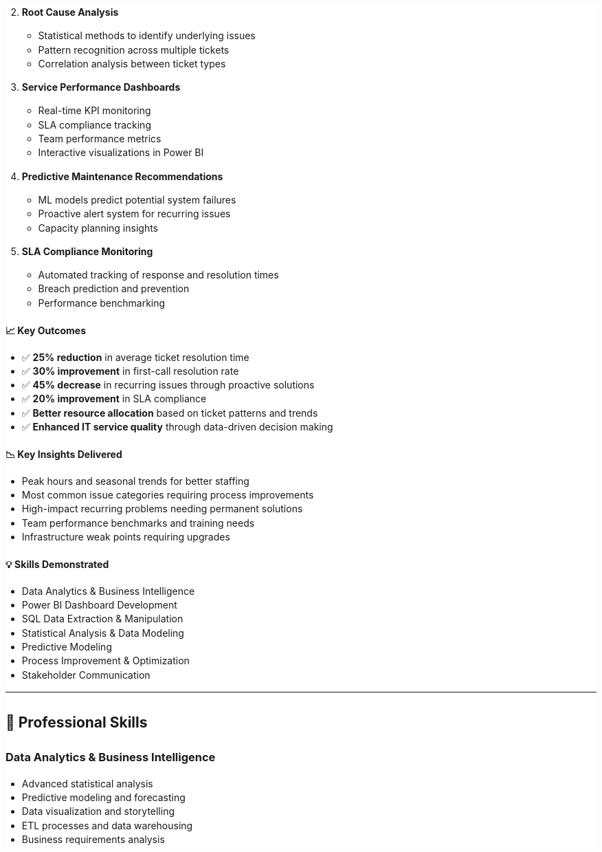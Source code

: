 2. **Root Cause Analysis**
   - Statistical methods to identify underlying issues
   - Pattern recognition across multiple tickets
   - Correlation analysis between ticket types

3. **Service Performance Dashboards**
   - Real-time KPI monitoring
   - SLA compliance tracking
   - Team performance metrics
   - Interactive visualizations in Power BI

4. **Predictive Maintenance Recommendations**
   - ML models predict potential system failures
   - Proactive alert system for recurring issues
   - Capacity planning insights

5. **SLA Compliance Monitoring**
   - Automated tracking of response and resolution times
   - Breach prediction and prevention
   - Performance benchmarking

#### 📈 Key Outcomes
- ✅ **25% reduction** in average ticket resolution time
- ✅ **30% improvement** in first-call resolution rate
- ✅ **45% decrease** in recurring issues through proactive solutions
- ✅ **20% improvement** in SLA compliance
- ✅ **Better resource allocation** based on ticket patterns and trends
- ✅ **Enhanced IT service quality** through data-driven decision making

#### 📉 Key Insights Delivered
- Peak hours and seasonal trends for better staffing
- Most common issue categories requiring process improvements
- High-impact recurring problems needing permanent solutions
- Team performance benchmarks and training needs
- Infrastructure weak points requiring upgrades

#### 💡 Skills Demonstrated
- Data Analytics & Business Intelligence
- Power BI Dashboard Development
- SQL Data Extraction & Manipulation
- Statistical Analysis & Data Modeling
- Predictive Modeling
- Process Improvement & Optimization
- Stakeholder Communication

---

## 💼 Professional Skills

### Data Analytics & Business Intelligence
- Advanced statistical analysis
- Predictive modeling and forecasting
- Data visualization and storytelling
- ETL processes and data warehousing
- Business requirements analysis
